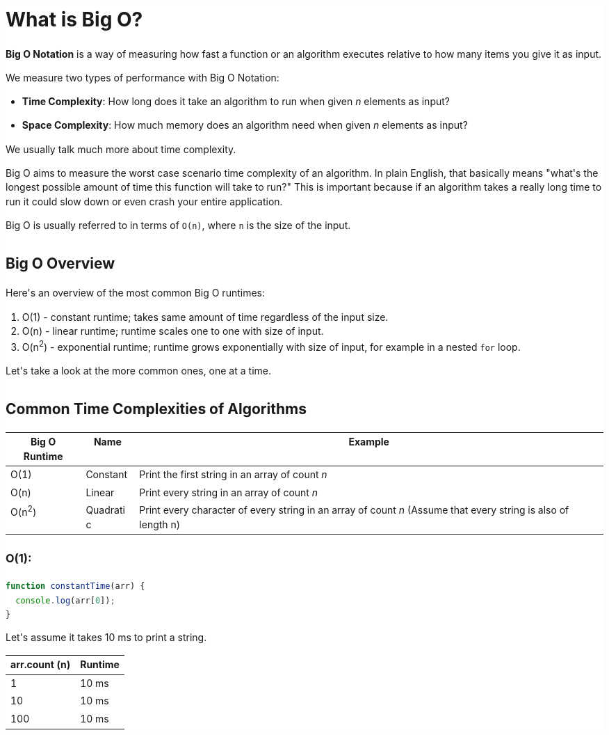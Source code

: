 # What is Big O?

**Big O Notation** is a way of measuring how fast a function or an algorithm executes relative to how many items you give it as input.  

We measure two types of performance with Big O Notation:

- **Time Complexity**: How long does it take an algorithm to run when given *n* elements as input?

- **Space Complexity**: How much memory does an algorithm need when given *n* elements as input?

We usually talk much more about time complexity.

Big O aims to measure the worst case scenario time complexity of an algorithm. In plain English, that basically means "what's the longest possible amount of time this function will take to run?" This is important because if an algorithm takes a really long time to run it could slow down or even crash your entire application.

Big O is usually referred to in terms of `O(n)`, where `n` is the size of the input.

## Big O Overview
Here's an overview of the most common Big O runtimes:

1. O(1) - constant runtime; takes same amount of time regardless of the input size.
2. O(n) - linear runtime; runtime scales one to one with size of input.
3. O(n<sup>2</sup>) - exponential runtime; runtime grows exponentially with size of input, for example in a nested `for` loop.


Let's take a look at the more common ones, one at a time.

## Common Time Complexities of Algorithms

|Big O Runtime|Name|Example|
|---|---|---|
|O(1) | Constant | Print the first string in an array of count *n* |
|O(n) | Linear | Print every string in an array of count *n* |
|O(n<sup>2</sup>) | Quadratic | Print every character of every string in an array of count *n* (Assume that every string is also of length n) |

### O(1):
```js
function constantTime(arr) {
  console.log(arr[0]);
}
```
Let's assume it takes 10 ms to print a string.  

|arr.count (n) | Runtime |
|---|---|
| 1 | 10 ms |
| 10 | 10 ms |
| 100 | 10 ms |
